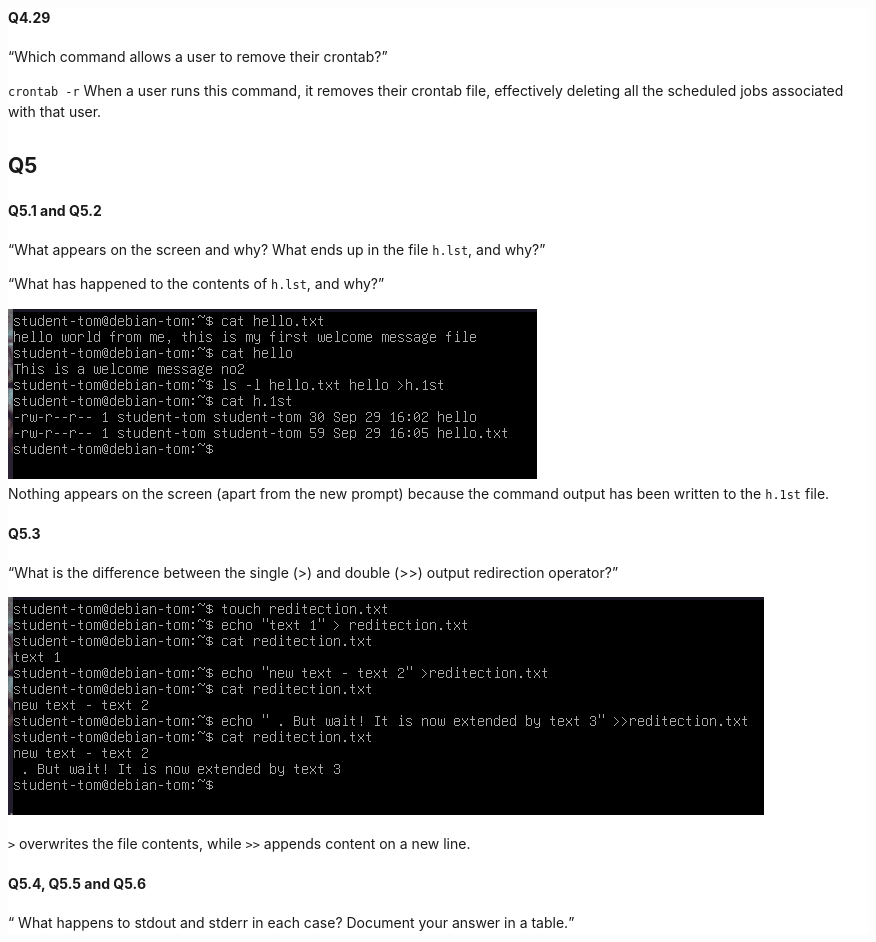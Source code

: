 #### Q4.29

<q>Which command allows a user to remove their crontab?</q>

`crontab -r` When a user runs this command, it removes their crontab file, effectively deleting all the scheduled jobs associated with that user.

## Q5

#### Q5.1 and Q5.2

<q>What appears on the screen and why? What ends up in the file `h.lst`, and
why?</q>

<q>What has happened to the contents of `h.lst`, and why?</q>

![hello redirection one](./lab_assets/hello_redirection1.png)  
Nothing appears on the screen (apart from the new prompt) because the command output has been written to the `h.1st` file.

#### Q5.3

<q>What is the difference between the single (>) and double (>>) output
redirection operator?</q>

![redirection 2](./lab_assets/redirection2.png)

`>` overwrites the file contents, while `>>` appends content on a new line.

#### Q5.4, Q5.5 and Q5.6

<q> What happens to stdout and stderr in each case? Document your answer in
a table.</q>
